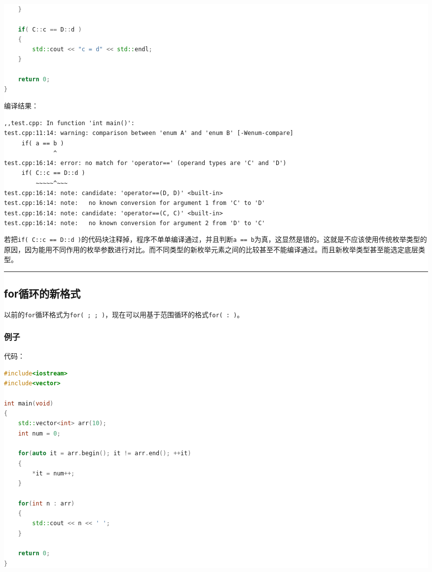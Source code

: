```c++
    }

    if( C::c == D::d )
    {
        std::cout << "c = d" << std::endl;
    }

    return 0;
}
```

编译结果：
```
,,test.cpp: In function 'int main()':
test.cpp:11:14: warning: comparison between 'enum A' and 'enum B' [-Wenum-compare]
     if( a == b )
              ^
test.cpp:16:14: error: no match for 'operator==' (operand types are 'C' and 'D')
     if( C::c == D::d )
         ~~~~~^~~~
test.cpp:16:14: note: candidate: 'operator==(D, D)' <built-in>
test.cpp:16:14: note:   no known conversion for argument 1 from 'C' to 'D'
test.cpp:16:14: note: candidate: 'operator==(C, C)' <built-in>
test.cpp:16:14: note:   no known conversion for argument 2 from 'D' to 'C'
```

若把`if( C::c == D::d )`的代码块注释掉，程序不单单编译通过，并且判断`a == b`为真，这显然是错的。这就是不应该使用传统枚举类型的原因，因为能用不同作用的枚举参数进行对比。而不同类型的新枚举元素之间的比较甚至不能编译通过。而且新枚举类型甚至能选定底层类型。

___
## for循环的新格式

以前的`for`循环格式为`for( ; ; )`，现在可以用基于范围循环的格式`for( : )`。

### 例子

代码：
```c++
#include<iostream>
#include<vector>

int main(void) 
{
    std::vector<int> arr(10);
    int num = 0;

    for(auto it = arr.begin(); it != arr.end(); ++it)
    {
        *it = num++;
    }

    for(int n : arr)
    {
        std::cout << n << ' ';
    }

    return 0;
}
```

